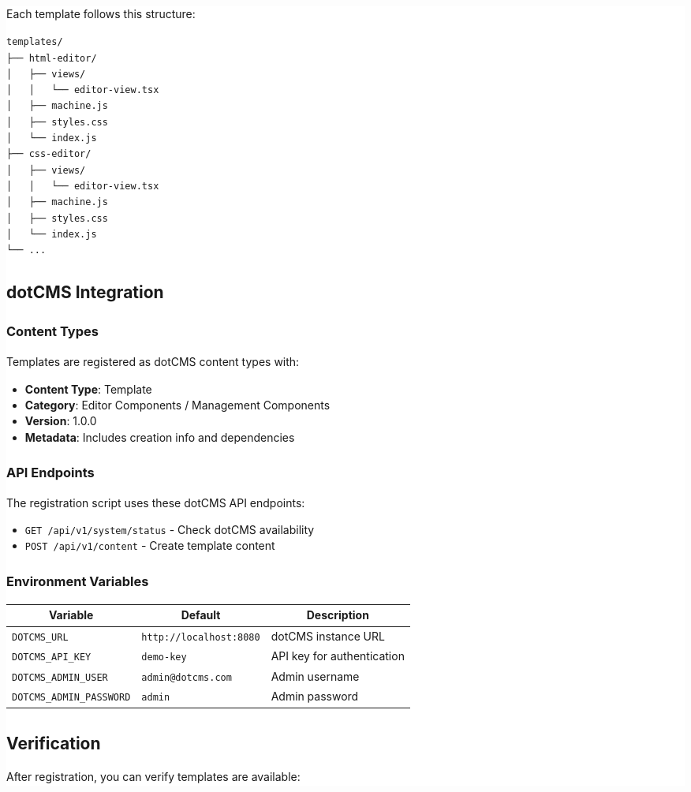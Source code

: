 Each template follows this structure:

```
templates/
├── html-editor/
│   ├── views/
│   │   └── editor-view.tsx
│   ├── machine.js
│   ├── styles.css
│   └── index.js
├── css-editor/
│   ├── views/
│   │   └── editor-view.tsx
│   ├── machine.js
│   ├── styles.css
│   └── index.js
└── ...
```

## dotCMS Integration

### Content Types

Templates are registered as dotCMS content types with:

- **Content Type**: Template
- **Category**: Editor Components / Management Components
- **Version**: 1.0.0
- **Metadata**: Includes creation info and dependencies

### API Endpoints

The registration script uses these dotCMS API endpoints:

- `GET /api/v1/system/status` - Check dotCMS availability
- `POST /api/v1/content` - Create template content

### Environment Variables

| Variable | Default | Description |
|----------|---------|-------------|
| `DOTCMS_URL` | `http://localhost:8080` | dotCMS instance URL |
| `DOTCMS_API_KEY` | `demo-key` | API key for authentication |
| `DOTCMS_ADMIN_USER` | `admin@dotcms.com` | Admin username |
| `DOTCMS_ADMIN_PASSWORD` | `admin` | Admin password |

## Verification

After registration, you can verify templates are available:
